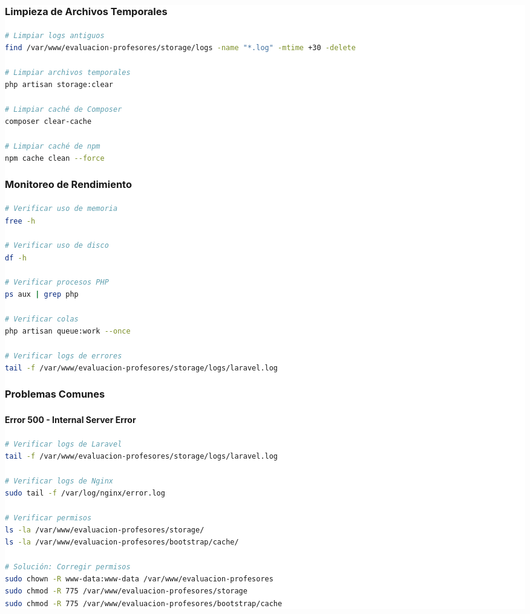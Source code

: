 ### Limpieza de Archivos Temporales
```bash
# Limpiar logs antiguos
find /var/www/evaluacion-profesores/storage/logs -name "*.log" -mtime +30 -delete

# Limpiar archivos temporales
php artisan storage:clear

# Limpiar caché de Composer
composer clear-cache

# Limpiar caché de npm
npm cache clean --force
```

### Monitoreo de Rendimiento
```bash
# Verificar uso de memoria
free -h

# Verificar uso de disco
df -h

# Verificar procesos PHP
ps aux | grep php

# Verificar colas
php artisan queue:work --once

# Verificar logs de errores
tail -f /var/www/evaluacion-profesores/storage/logs/laravel.log
```



### Problemas Comunes

#### Error 500 - Internal Server Error
```bash
# Verificar logs de Laravel
tail -f /var/www/evaluacion-profesores/storage/logs/laravel.log

# Verificar logs de Nginx
sudo tail -f /var/log/nginx/error.log

# Verificar permisos
ls -la /var/www/evaluacion-profesores/storage/
ls -la /var/www/evaluacion-profesores/bootstrap/cache/

# Solución: Corregir permisos
sudo chown -R www-data:www-data /var/www/evaluacion-profesores
sudo chmod -R 775 /var/www/evaluacion-profesores/storage
sudo chmod -R 775 /var/www/evaluacion-profesores/bootstrap/cache
```
